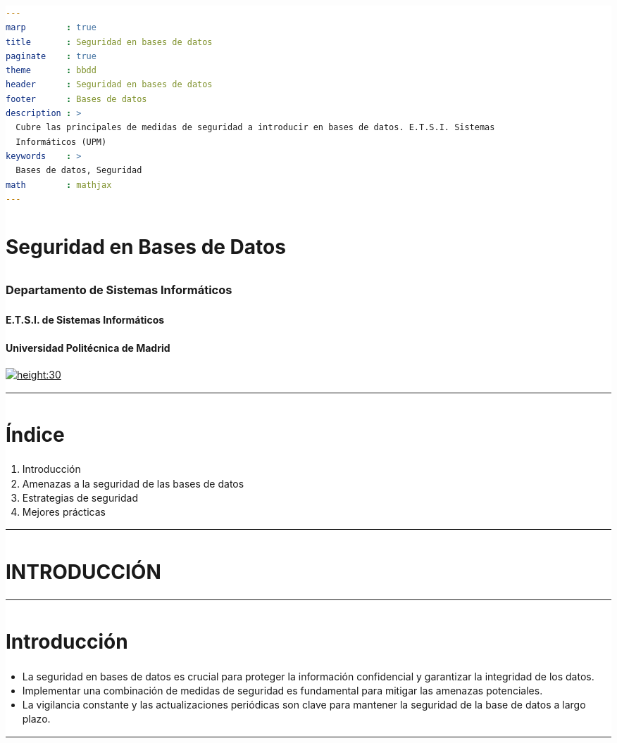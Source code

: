 ```yaml
---
marp        : true
title       : Seguridad en bases de datos
paginate    : true
theme       : bbdd
header      : Seguridad en bases de datos
footer      : Bases de datos
description : >
  Cubre las principales de medidas de seguridad a introducir en bases de datos. E.T.S.I. Sistemas
  Informáticos (UPM)
keywords    : >
  Bases de datos, Seguridad
math        : mathjax
---
```




# Seguridad en Bases de Datos

##

### Departamento de Sistemas Informáticos
#### E.T.S.I. de Sistemas Informáticos
#### Universidad Politécnica de Madrid

[![height:30](https://mirrors.creativecommons.org/presskit/buttons/80x15/svg/by-nc-sa.svg)](https://creativecommons.org/licenses/by-nc-sa/4.0/)

---

# Índice

1. Introducción
2. Amenazas a la seguridad de las bases de datos
3. Estrategias de seguridad
4. Mejores prácticas
---


# INTRODUCCIÓN

---

# Introducción

- La seguridad en bases de datos es crucial para proteger la información confidencial y garantizar la integridad de los datos.
- Implementar una combinación de medidas de seguridad es fundamental para mitigar las amenazas potenciales.
- La vigilancia constante y las actualizaciones periódicas son clave para mantener la seguridad de la base de datos a largo plazo.
  
---